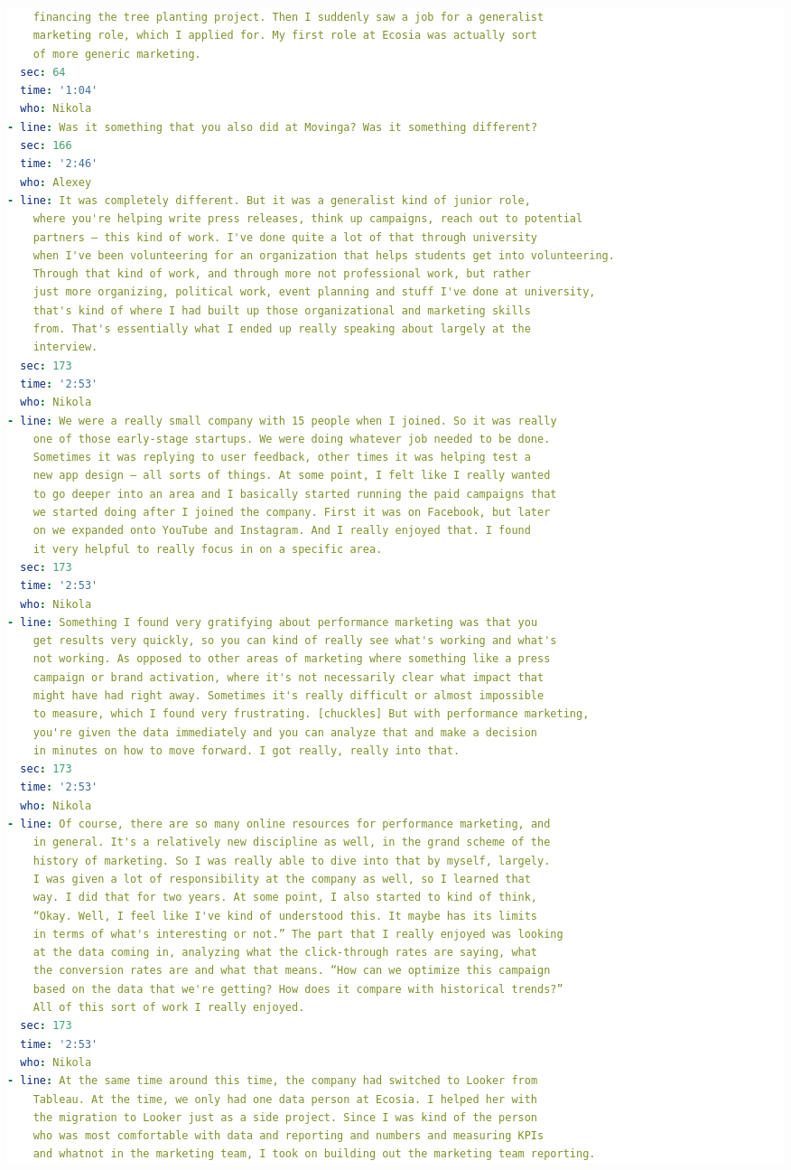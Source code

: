 ```yaml
    financing the tree planting project. Then I suddenly saw a job for a generalist
    marketing role, which I applied for. My first role at Ecosia was actually sort
    of more generic marketing.
  sec: 64
  time: '1:04'
  who: Nikola
- line: Was it something that you also did at Movinga? Was it something different?
  sec: 166
  time: '2:46'
  who: Alexey
- line: It was completely different. But it was a generalist kind of junior role,
    where you're helping write press releases, think up campaigns, reach out to potential
    partners – this kind of work. I've done quite a lot of that through university
    when I've been volunteering for an organization that helps students get into volunteering.
    Through that kind of work, and through more not professional work, but rather
    just more organizing, political work, event planning and stuff I've done at university,
    that's kind of where I had built up those organizational and marketing skills
    from. That's essentially what I ended up really speaking about largely at the
    interview.
  sec: 173
  time: '2:53'
  who: Nikola
- line: We were a really small company with 15 people when I joined. So it was really
    one of those early-stage startups. We were doing whatever job needed to be done.
    Sometimes it was replying to user feedback, other times it was helping test a
    new app design – all sorts of things. At some point, I felt like I really wanted
    to go deeper into an area and I basically started running the paid campaigns that
    we started doing after I joined the company. First it was on Facebook, but later
    on we expanded onto YouTube and Instagram. And I really enjoyed that. I found
    it very helpful to really focus in on a specific area.
  sec: 173
  time: '2:53'
  who: Nikola
- line: Something I found very gratifying about performance marketing was that you
    get results very quickly, so you can kind of really see what's working and what's
    not working. As opposed to other areas of marketing where something like a press
    campaign or brand activation, where it's not necessarily clear what impact that
    might have had right away. Sometimes it's really difficult or almost impossible
    to measure, which I found very frustrating. [chuckles] But with performance marketing,
    you're given the data immediately and you can analyze that and make a decision
    in minutes on how to move forward. I got really, really into that.
  sec: 173
  time: '2:53'
  who: Nikola
- line: Of course, there are so many online resources for performance marketing, and
    in general. It's a relatively new discipline as well, in the grand scheme of the
    history of marketing. So I was really able to dive into that by myself, largely.
    I was given a lot of responsibility at the company as well, so I learned that
    way. I did that for two years. At some point, I also started to kind of think,
    “Okay. Well, I feel like I've kind of understood this. It maybe has its limits
    in terms of what's interesting or not.” The part that I really enjoyed was looking
    at the data coming in, analyzing what the click-through rates are saying, what
    the conversion rates are and what that means. “How can we optimize this campaign
    based on the data that we're getting? How does it compare with historical trends?”
    All of this sort of work I really enjoyed.
  sec: 173
  time: '2:53'
  who: Nikola
- line: At the same time around this time, the company had switched to Looker from
    Tableau. At the time, we only had one data person at Ecosia. I helped her with
    the migration to Looker just as a side project. Since I was kind of the person
    who was most comfortable with data and reporting and numbers and measuring KPIs
    and whatnot in the marketing team, I took on building out the marketing team reporting.
```